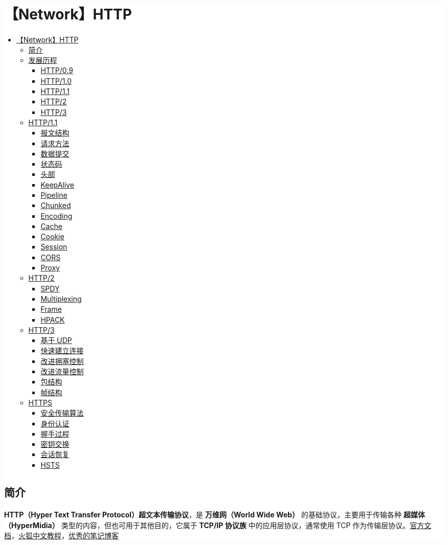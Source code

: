 # 【Network】HTTP

* [【Network】HTTP](#networkhttp)
   * [简介](#简介)
   * [发展历程](#发展历程)
      * [HTTP/0.9](#http09)
      * [HTTP/1.0](#http10)
      * [HTTP/1.1](#http11)
      * [HTTP/2](#http2)
      * [HTTP/3](#http3)
   * [HTTP/1.1](#http11-1)
      * [报文结构](#报文结构)
      * [请求方法](#请求方法)
      * [数据提交](#数据提交)
      * [状态码](#状态码)
      * [头部](#头部)
      * [KeepAlive](#keepalive)
      * [Pipeline](#pipeline)
      * [Chunked](#chunked)
      * [Encoding](#encoding)
      * [Cache](#cache)
      * [Cookie](#cookie)
      * [Session](#session)
      * [CORS](#cors)
      * [Proxy](#proxy)
   * [HTTP/2](#http2-1)
      * [SPDY](#spdy)
      * [Multiplexing](#multiplexing)
      * [Frame](#frame)
      * [HPACK](#hpack)
   * [HTTP/3](#http3-1)
      * [基于 UDP](#基于-udp)
      * [快速建立连接](#快速建立连接)
      * [改进拥塞控制](#改进拥塞控制)
      * [改进流量控制](#改进流量控制)
      * [包结构](#包结构)
      * [帧结构](#帧结构)
   * [HTTPS](#https)
      * [安全传输算法](#安全传输算法)
      * [身份认证](#身份认证)
      * [握手过程](#握手过程)
      * [密钥交换](#密钥交换)
      * [会话恢复](#会话恢复)
      * [HSTS](#hsts)

## 简介
**HTTP（Hyper Text Transfer Protocol）超文本传输协议**，是 **万维网（World Wide Web）** 的基础协议，主要用于传输各种 **超媒体（HyperMidia）** 类型的内容，但也可用于其他目的，它属于 **TCP/IP 协议族** 中的应用层协议，通常使用 TCP 作为传输层协议。[官方文档](https://httpwg.org/specs/
)，[火狐中文教程](https://developer.mozilla.org/zh-CN/docs/Web/HTTP)，[优秀的笔记博客](https://halfrost.com/tag/protocol/)
